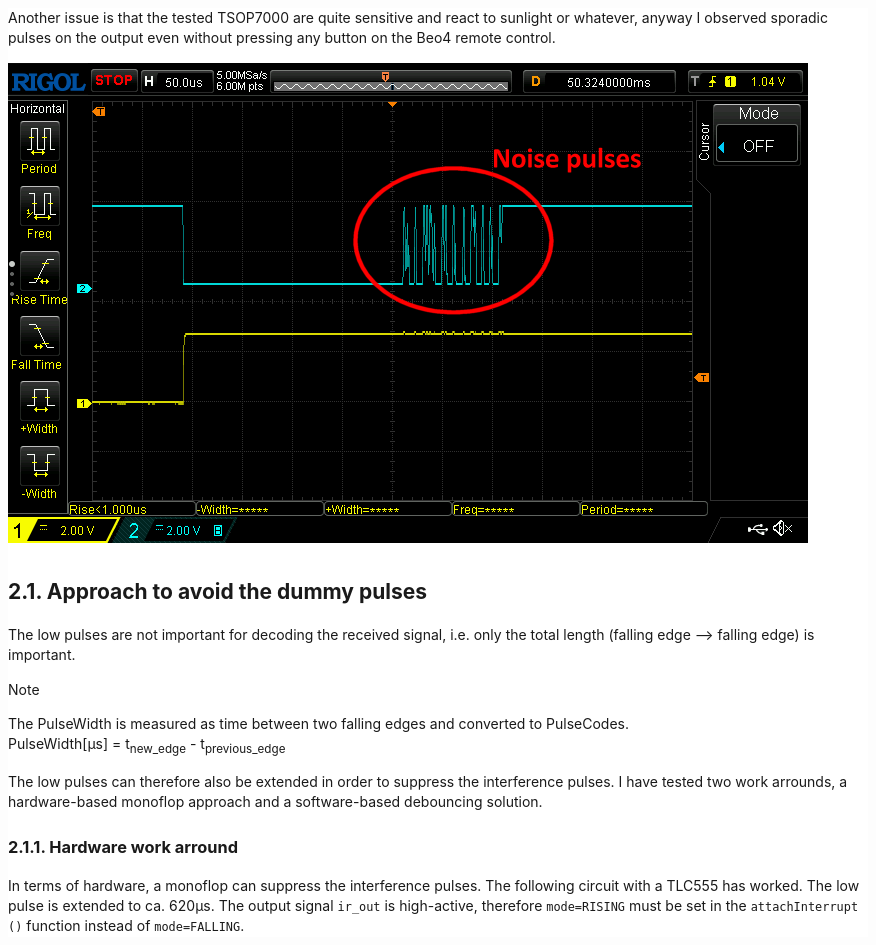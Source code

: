 Another issue is that the tested TSOP7000 are quite sensitive and react to sunlight or whatever, anyway I observed sporadic pulses on the output even without pressing any button on the Beo4 remote control. 

![06_noise_pulse](doc/09_noise_pulse.png)


## 2.1. Approach to avoid the dummy pulses
The low pulses are not important for decoding the received signal, i.e. only the total length (falling edge --> falling edge) is important.

> [!NOTE]
> The PulseWidth is measured as time between two falling edges and converted to PulseCodes.  
PulseWidth[µs] = t<sub>new_edge</sub> - t<sub>previous_edge</sub>


The low pulses can therefore also be extended in order to suppress the interference pulses. I have tested two work arrounds, a hardware-based monoflop approach and a software-based debouncing solution. 


### 2.1.1. Hardware work arround
In terms of hardware, a monoflop can suppress the interference pulses. The following circuit with a TLC555 has worked. The low pulse is extended to ca. 620µs. The output signal `ir_out` is high-active, therefore `mode=RISING` must be set in the `attachInterrupt()` function instead of `mode=FALLING`.  
